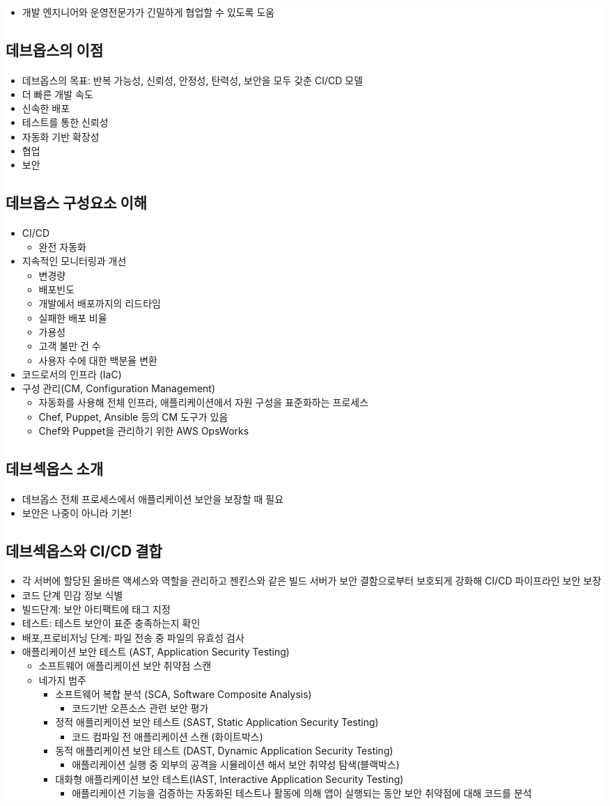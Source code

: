 - 개발 엔지니어와 운영전문가가 긴밀하게 협업할 수 있도록 도움

## 데브옵스의 이점

- 데브옵스의 목표: 반복 가능성, 신뢰성, 안정성, 탄력성, 보안을 모두 갖춘 CI/CD 모델
- 더 빠른 개발 속도
- 신속한 배포
- 테스트를 통한 신뢰성
- 자동화 기반 확장성
- 협업
- 보안

## 데브옵스 구성요소 이해

- CI/CD
  - 완전 자동화
- 지속적인 모니터링과 개선
  - 변경량
  - 배포빈도
  - 개발에서 배포까지의 리드타임
  - 실패한 배포 비율
  - 가용성
  - 고객 불만 건 수
  - 사용자 수에 대한 백분율 변환
- 코드로서의 인프라 (IaC)
- 구성 관리(CM, Configuration Management)
  - 자동화를 사용해 전체 인프라, 애플리케이션에서 자원 구성을 표준화하는 프로세스
  - Chef, Puppet, Ansible 등의 CM 도구가 있음
  - Chef와 Puppet을 관리하기 위한 AWS OpsWorks

## 데브섹옵스 소개

- 데브옵스 전체 프로세스에서 애플리케이션 보안을 보장할 때 필요
- 보안은 나중이 아니라 기본!

## 데브섹옵스와 CI/CD 결합

- 각 서버에 할당된 올바른 액세스와 역할을 관리하고 젠킨스와 같은 빌드 서버가 보안 결함으로부터 보호되게 강화해 CI/CD 파이프라인 보안 보장
- 코드 단계 민감 정보 식별
- 빌드단계: 보안 아티팩트에 태그 지정
- 테스트: 테스트 보안이 표준 충족하는지 확인
- 배포,프로비저닝 단계: 파일 전송 중 파일의 유효성 검사
- 애플리케이션 보안 테스트 (AST, Application Security Testing)
  - 소프트웨어 애플리케이션 보안 취약점 스캔
  - 네가지 범주
    - 소프트웨어 복합 분석 (SCA, Software Composite Analysis)
      - 코드기반 오픈소스 관련 보안 평가
    - 정적 애플리케이션 보안 테스트 (SAST, Static Application Security Testing)
      - 코드 컴파일 전 애플리케이션 스캔 (화이트박스)
    - 동적 애플리케이션 보안 테스트 (DAST, Dynamic Application Security Testing)
      - 애플리케이션 실행 중 외부의 공격을 시뮬레이션 해서 보안 취약성 탐색(블랙박스)
    - 대화형 애플리케이션 보안 테스트(IAST, Interactive Application Security Testing)
      - 애플리케이션 기능을 검증하는 자동화된 테스트나 활동에 의해 앱이 실행되는 동안 보안 취약점에 대해 코드를 분석
